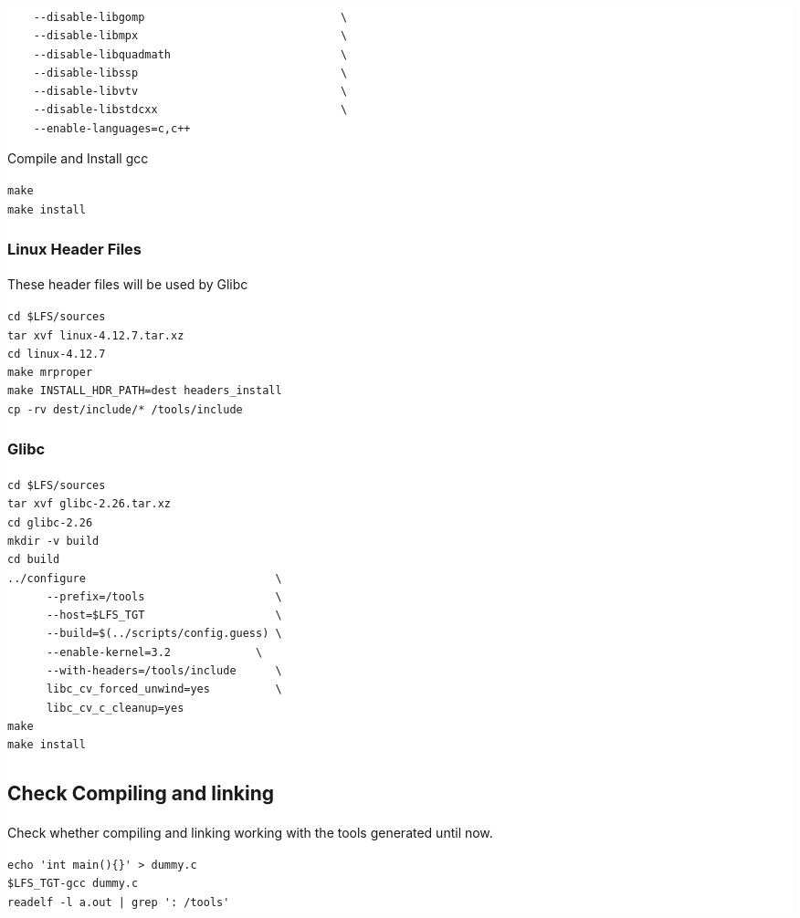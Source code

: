 ```
    --disable-libgomp                              \
    --disable-libmpx                               \
    --disable-libquadmath                          \
    --disable-libssp                               \
    --disable-libvtv                               \
    --disable-libstdcxx                            \
    --enable-languages=c,c++
```
Compile and Install gcc
```
make
make install
```

### Linux Header Files
These header files will be used by Glibc
```
cd $LFS/sources
tar xvf linux-4.12.7.tar.xz
cd linux-4.12.7
make mrproper
make INSTALL_HDR_PATH=dest headers_install
cp -rv dest/include/* /tools/include
```

### Glibc
```
cd $LFS/sources
tar xvf glibc-2.26.tar.xz
cd glibc-2.26
mkdir -v build
cd build
../configure                             \
      --prefix=/tools                    \
      --host=$LFS_TGT                    \
      --build=$(../scripts/config.guess) \
      --enable-kernel=3.2             \
      --with-headers=/tools/include      \
      libc_cv_forced_unwind=yes          \
      libc_cv_c_cleanup=yes
make
make install
```

## Check Compiling and linking
Check whether compiling and linking working with the tools generated until now.
```
echo 'int main(){}' > dummy.c
$LFS_TGT-gcc dummy.c
readelf -l a.out | grep ': /tools'
```
